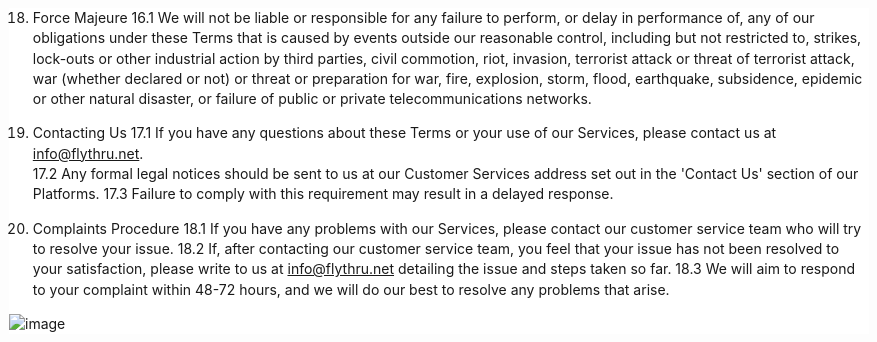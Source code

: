 18.	Force Majeure 
16.1 We will not be liable or responsible for any failure to perform, or delay in performance of, any of our obligations under these Terms that is caused by events outside our reasonable control, including but not restricted to, strikes, lock-outs or other industrial action by third parties, civil commotion, riot, invasion, terrorist attack or threat of terrorist attack, war (whether declared or not) or threat or preparation for war, fire, explosion, storm, flood, earthquake, subsidence, epidemic or other natural disaster, or failure of public or private telecommunications networks. 



19.	Contacting Us 
17.1 If you have any questions about these Terms or your use of our Services, please contact us at info@flythru.net.  
17.2 Any formal legal notices should be sent to us at our Customer Services address set out in the 'Contact Us' section of our Platforms. 
17.3 Failure to comply with this requirement may result in a delayed response.

20.	Complaints Procedure 
18.1 If you have any problems with our Services, please contact our customer service team who will try to resolve your issue. 
18.2 If, after contacting our customer service team, you feel that your issue has not been resolved to your satisfaction, please write to us at info@flythru.net detailing the issue and steps taken so far. 
18.3 We will aim to respond to your complaint within 48-72 hours, and we will do our best to resolve any problems that arise.


![image](https://github.com/SoftLinkCo/flythru-privacy/assets/50348495/650b6cf7-4b82-4811-8d20-128b81946d63)
